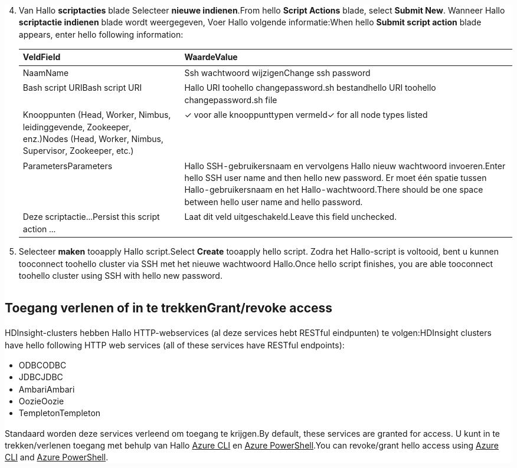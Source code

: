 4. <span data-ttu-id="9552c-298">Van Hallo **scriptacties** blade Selecteer **nieuwe indienen**.</span><span class="sxs-lookup"><span data-stu-id="9552c-298">From hello **Script Actions** blade, select **Submit New**.</span></span> <span data-ttu-id="9552c-299">Wanneer Hallo **scriptactie indienen** blade wordt weergegeven, Voer Hallo volgende informatie:</span><span class="sxs-lookup"><span data-stu-id="9552c-299">When hello **Submit script action** blade appears, enter hello following information:</span></span>

   | <span data-ttu-id="9552c-300">Veld</span><span class="sxs-lookup"><span data-stu-id="9552c-300">Field</span></span> | <span data-ttu-id="9552c-301">Waarde</span><span class="sxs-lookup"><span data-stu-id="9552c-301">Value</span></span> |
   | --- | --- |
   | <span data-ttu-id="9552c-302">Naam</span><span class="sxs-lookup"><span data-stu-id="9552c-302">Name</span></span> |<span data-ttu-id="9552c-303">Ssh wachtwoord wijzigen</span><span class="sxs-lookup"><span data-stu-id="9552c-303">Change ssh password</span></span> |
   | <span data-ttu-id="9552c-304">Bash script URI</span><span class="sxs-lookup"><span data-stu-id="9552c-304">Bash script URI</span></span> |<span data-ttu-id="9552c-305">Hallo URI toohello changepassword.sh bestand</span><span class="sxs-lookup"><span data-stu-id="9552c-305">hello URI toohello changepassword.sh file</span></span> |
   | <span data-ttu-id="9552c-306">Knooppunten (Head, Worker, Nimbus, leidinggevende, Zookeeper, enz.)</span><span class="sxs-lookup"><span data-stu-id="9552c-306">Nodes (Head, Worker, Nimbus, Supervisor, Zookeeper, etc.)</span></span> |<span data-ttu-id="9552c-307">✓ voor alle knooppunttypen vermeld</span><span class="sxs-lookup"><span data-stu-id="9552c-307">✓ for all node types listed</span></span> |
   | <span data-ttu-id="9552c-308">Parameters</span><span class="sxs-lookup"><span data-stu-id="9552c-308">Parameters</span></span> |<span data-ttu-id="9552c-309">Hallo SSH-gebruikersnaam en vervolgens Hallo nieuw wachtwoord invoeren.</span><span class="sxs-lookup"><span data-stu-id="9552c-309">Enter hello SSH user name and then hello new password.</span></span> <span data-ttu-id="9552c-310">Er moet één spatie tussen Hallo-gebruikersnaam en het Hallo-wachtwoord.</span><span class="sxs-lookup"><span data-stu-id="9552c-310">There should be one space between hello user name and hello password.</span></span> |
   | <span data-ttu-id="9552c-311">Deze scriptactie...</span><span class="sxs-lookup"><span data-stu-id="9552c-311">Persist this script action ...</span></span> |<span data-ttu-id="9552c-312">Laat dit veld uitgeschakeld.</span><span class="sxs-lookup"><span data-stu-id="9552c-312">Leave this field unchecked.</span></span> |
5. <span data-ttu-id="9552c-313">Selecteer **maken** tooapply Hallo script.</span><span class="sxs-lookup"><span data-stu-id="9552c-313">Select **Create** tooapply hello script.</span></span> <span data-ttu-id="9552c-314">Zodra het Hallo-script is voltooid, bent u kunnen tooconnect toohello cluster via SSH met het nieuwe wachtwoord Hallo.</span><span class="sxs-lookup"><span data-stu-id="9552c-314">Once hello script finishes, you are able tooconnect toohello cluster using SSH with hello new password.</span></span>

## <a name="grantrevoke-access"></a><span data-ttu-id="9552c-315">Toegang verlenen of in te trekken</span><span class="sxs-lookup"><span data-stu-id="9552c-315">Grant/revoke access</span></span>
<span data-ttu-id="9552c-316">HDInsight-clusters hebben Hallo HTTP-webservices (al deze services hebt RESTful eindpunten) te volgen:</span><span class="sxs-lookup"><span data-stu-id="9552c-316">HDInsight clusters have hello following HTTP web services (all of these services have RESTful endpoints):</span></span>

* <span data-ttu-id="9552c-317">ODBC</span><span class="sxs-lookup"><span data-stu-id="9552c-317">ODBC</span></span>
* <span data-ttu-id="9552c-318">JDBC</span><span class="sxs-lookup"><span data-stu-id="9552c-318">JDBC</span></span>
* <span data-ttu-id="9552c-319">Ambari</span><span class="sxs-lookup"><span data-stu-id="9552c-319">Ambari</span></span>
* <span data-ttu-id="9552c-320">Oozie</span><span class="sxs-lookup"><span data-stu-id="9552c-320">Oozie</span></span>
* <span data-ttu-id="9552c-321">Templeton</span><span class="sxs-lookup"><span data-stu-id="9552c-321">Templeton</span></span>

<span data-ttu-id="9552c-322">Standaard worden deze services verleend om toegang te krijgen.</span><span class="sxs-lookup"><span data-stu-id="9552c-322">By default, these services are granted for access.</span></span> <span data-ttu-id="9552c-323">U kunt in te trekken/verlenen toegang met behulp van Hallo [Azure CLI](hdinsight-administer-use-command-line.md#enabledisable-http-access-for-a-cluster) en [Azure PowerShell](hdinsight-administer-use-powershell.md#grantrevoke-access).</span><span class="sxs-lookup"><span data-stu-id="9552c-323">You can revoke/grant hello access using [Azure CLI](hdinsight-administer-use-command-line.md#enabledisable-http-access-for-a-cluster) and [Azure PowerShell](hdinsight-administer-use-powershell.md#grantrevoke-access).</span></span>
